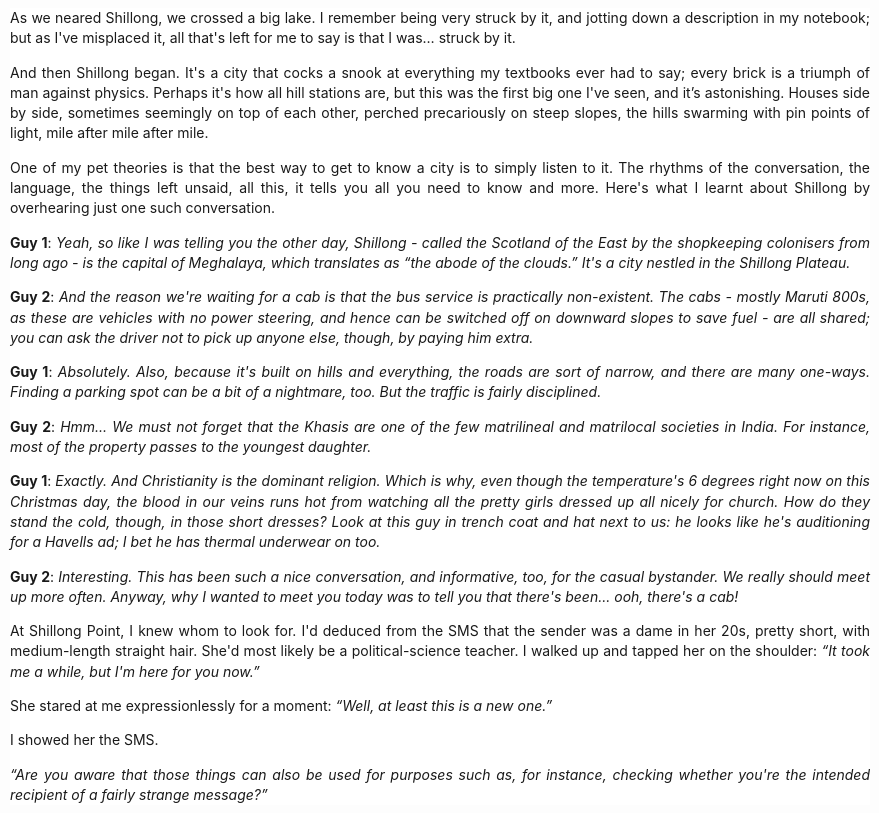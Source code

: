 <p style="text-align: justify">As we neared Shillong, we crossed a big lake. I remember being very struck by it, and jotting down a description in my notebook; but as I've misplaced it, all that's left for me to say is that I was… struck by it.</p>

<p style="text-align: justify">And then Shillong began. It's a city that cocks a snook at everything my textbooks ever had to say; every brick is a triumph of man against physics. Perhaps it's how all hill stations are, but this was the first big one I've seen, and it’s astonishing. Houses side by side, sometimes seemingly on top of each other, perched precariously on steep slopes, the hills swarming with pin points of light, mile after mile after mile.</p>

<p style="text-align: justify">One of my pet theories is that the best way to get to know a city is to simply listen to it. The rhythms of the conversation, the language, the things left unsaid, all this, it tells you all you need to know and more. Here's what I learnt about Shillong by overhearing just one such conversation.</p>

<p style="text-align: justify"><b>Guy 1</b>: <i>Yeah, so like I was telling you the other day, Shillong - called the Scotland of the East by the shopkeeping colonisers from long ago - is the capital of Meghalaya, which translates as “the abode of the clouds.” It's a city nestled in the Shillong Plateau.</i></p>

<p style="text-align: justify"><b>Guy 2</b>: <i>And the reason we're waiting for a cab is that the bus service is practically non-existent. The cabs - mostly Maruti 800s, as these are vehicles with no power steering, and hence can be switched off on downward slopes to save fuel - are all shared; you can ask the driver not to pick up anyone else, though, by paying him extra.</i></p>

<p style="text-align: justify"><b>Guy 1</b>: <i>Absolutely. Also, because it's built on hills and everything, the roads are sort of narrow, and there are many one-ways. Finding a parking spot can be a bit of a nightmare, too. But the traffic is fairly disciplined.</i></p>

<p style="text-align: justify"><b>Guy 2</b>: <i>Hmm... We must not forget that the Khasis are one of the few matrilineal and matrilocal societies in India. For instance, most of the property passes to the youngest daughter.</i></p>

<p style="text-align: justify"><b>Guy 1</b>: <i>Exactly. And Christianity is the dominant religion. Which is why, even though the temperature's 6 degrees right now on this Christmas day, the blood in our veins runs hot from watching all the pretty girls dressed up all nicely for church. How do they stand the cold, though, in those short dresses? Look at this guy in trench coat and hat next to us: he looks like he's auditioning for a Havells ad; I bet he has thermal underwear on too.</i></p>

<p style="text-align: justify"><b>Guy 2</b>: <i>Interesting. This has been such a nice conversation, and informative, too, for the casual bystander. We really should meet up more often. Anyway, why I wanted to meet you today was to tell you that there's been... ooh, there's a cab!</i></p>

<p style="text-align: justify">At Shillong Point, I knew whom to look for. I'd deduced from the SMS that the sender was a dame in her 20s, pretty short, with medium-length straight hair. She'd most likely be a political-science teacher. I walked up and tapped her on the shoulder: <i>“It took me a while, but I'm here for you now.”</i></p>

<p style="text-align: justify">She stared at me expressionlessly for a moment: <i>“Well, at least this is a new one.”</i></p>

<p style="text-align: justify">I showed her the SMS.</p>

<p style="text-align: justify"><i>“Are you aware that those things can also be used for purposes such as, for instance, checking whether you're the intended recipient of a fairly strange message?”</i></p>
